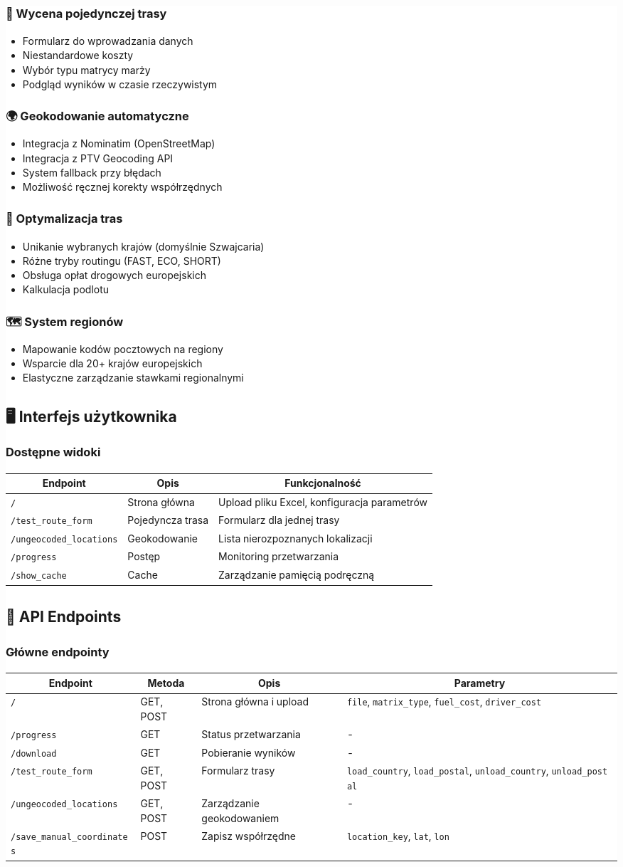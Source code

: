 ### 🎯 Wycena pojedynczej trasy
- Formularz do wprowadzania danych
- Niestandardowe koszty
- Wybór typu matrycy marży
- Podgląd wyników w czasie rzeczywistym

### 🌍 Geokodowanie automatyczne
- Integracja z Nominatim (OpenStreetMap)
- Integracja z PTV Geocoding API
- System fallback przy błędach
- Możliwość ręcznej korekty współrzędnych

### 🚛 Optymalizacja tras
- Unikanie wybranych krajów (domyślnie Szwajcaria)
- Różne tryby routingu (FAST, ECO, SHORT)
- Obsługa opłat drogowych europejskich
- Kalkulacja podlotu

### 🗺️ System regionów
- Mapowanie kodów pocztowych na regiony
- Wsparcie dla 20+ krajów europejskich
- Elastyczne zarządzanie stawkami regionalnymi

## 🖥️ Interfejs użytkownika

### Dostępne widoki

| Endpoint | Opis | Funkcjonalność |
|----------|------|----------------|
| `/` | Strona główna | Upload pliku Excel, konfiguracja parametrów |
| `/test_route_form` | Pojedyncza trasa | Formularz dla jednej trasy |
| `/ungeocoded_locations` | Geokodowanie | Lista nierozpoznanych lokalizacji |
| `/progress` | Postęp | Monitoring przetwarzania |
| `/show_cache` | Cache | Zarządzanie pamięcią podręczną |

## 🔌 API Endpoints

### Główne endpointy

| Endpoint | Metoda | Opis | Parametry |
|----------|--------|------|-----------|
| `/` | GET, POST | Strona główna i upload | `file`, `matrix_type`, `fuel_cost`, `driver_cost` |
| `/progress` | GET | Status przetwarzania | - |
| `/download` | GET | Pobieranie wyników | - |
| `/test_route_form` | GET, POST | Formularz trasy | `load_country`, `load_postal`, `unload_country`, `unload_postal` |
| `/ungeocoded_locations` | GET, POST | Zarządzanie geokodowaniem | - |
| `/save_manual_coordinates` | POST | Zapisz współrzędne | `location_key`, `lat`, `lon` |
